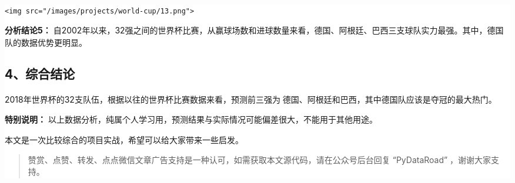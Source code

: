     <img src="/images/projects/world-cup/13.png">
</div>


**分析结论5：** 自2002年以来，32强之间的世界杯比赛，从赢球场数和进球数量来看，德国、阿根廷、巴西三支球队实力最强。其中，德国队的数据优势更明显。



## 4、综合结论
2018年世界杯的32支队伍，根据以往的世界杯比赛数据来看，预测前三强为 德国、阿根廷和巴西，其中德国队应该是夺冠的最大热门。

**特别说明：** 以上数据分析，纯属个人学习用，预测结果与实际情况可能偏差很大，不能用于其他用途。


本文是一次比较综合的项目实战，希望可以给大家带来一些启发。

 >赞赏、点赞、转发、点点微信文章广告支持是一种认可，如需获取本文源代码，请在公众号后台回复 “PyDataRoad” ，谢谢大家支持。

